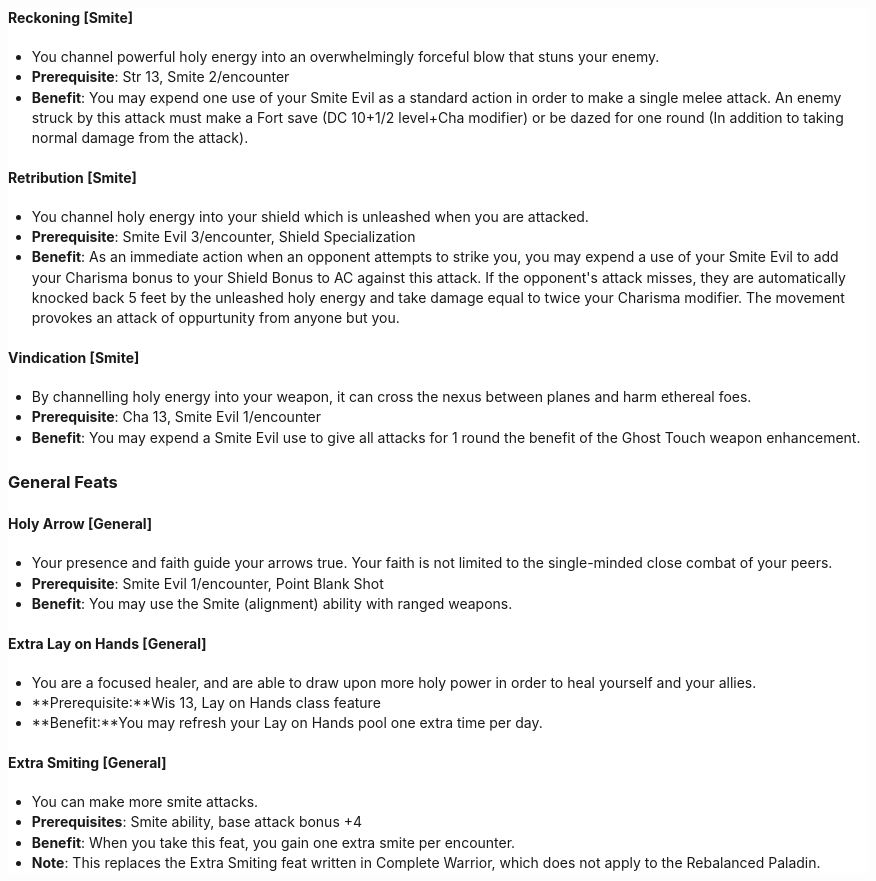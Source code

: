 ####  **Reckoning [Smite]**


* You channel powerful holy energy into an overwhelmingly forceful blow that stuns your enemy.
* **Prerequisite**: Str 13, Smite 2/encounter
* **Benefit**: You may expend one use of your Smite Evil as a standard action in order to make a single melee attack. An enemy struck by this attack must make a Fort save (DC 10+1/2 level+Cha modifier) or be dazed for one round (In addition to taking normal damage from the attack).

####  **Retribution [Smite]**

* You channel holy energy into your shield which is unleashed when you are attacked.
* **Prerequisite**: Smite Evil 3/encounter, Shield Specialization
* **Benefit**: As an immediate action when an opponent attempts to strike you, you may expend a use of your Smite Evil to add your Charisma bonus to your Shield Bonus to AC against this attack. If the opponent's attack misses, they are automatically knocked back 5 feet by the unleashed holy energy and take damage equal to twice your Charisma modifier. The movement provokes an attack of oppurtunity from anyone but you.

####  **Vindication [Smite]**

* By channelling holy energy into your weapon, it can cross the nexus between planes and harm ethereal foes.
* **Prerequisite**: Cha 13, Smite Evil 1/encounter
* **Benefit**: You may expend a Smite Evil use to give all attacks for 1 round the benefit of the Ghost Touch weapon enhancement.

### General Feats

####  **Holy Arrow [General]**

* Your presence and faith guide your arrows true. Your faith is not limited to the single-minded close combat of your peers.
* **Prerequisite**: Smite Evil 1/encounter, Point Blank Shot
* **Benefit**: You may use the Smite (alignment) ability with ranged weapons.

####  **Extra Lay on Hands [General]**

* You are a focused healer, and are able to draw upon more holy power in order to heal yourself and your allies.
* **Prerequisite:**Wis 13, Lay on Hands class feature
* **Benefit:**You may refresh your Lay on Hands pool one extra time per day.

####  **Extra Smiting [General]**

* You can make more smite attacks.
* **Prerequisites**: Smite ability, base attack bonus +4
* **Benefit**: When you take this feat, you gain one extra smite per encounter.
* **Note**: This replaces the Extra Smiting feat written in Complete Warrior, which does not apply to the Rebalanced Paladin.
